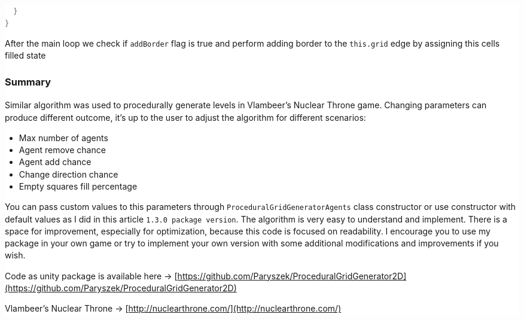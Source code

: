 ```csharp
  }
}
```

After the main loop we check if `addBorder` flag is true and perform adding border to the  `this.grid` edge by assigning this cells filled state

### Summary

Similar algorithm was used to procedurally generate levels in Vlambeer’s Nuclear Throne game. Changing parameters can produce different outcome, it’s up to the user to adjust the algorithm for different scenarios:

- Max number of agents
- Agent remove chance
- Agent add chance
- Change direction chance
- Empty squares fill percentage

You can pass custom values to this parameters through `ProceduralGridGeneratorAgents` class constructor or use constructor with default values as I did in this article `1.3.0 package version`. The algorithm is very easy to understand and implement. There is a space for improvement, especially for optimization, because this code is focused on readability. I encourage you to use my package in your own game or try to implement your own version with some additional modifications and improvements if you wish.

Code as unity package is available here → [https://github.com/Paryszek/ProceduralGridGenerator2D](https://github.com/Paryszek/ProceduralGridGenerator2D)

Vlambeer’s Nuclear Throne → [http://nuclearthrone.com/](http://nuclearthrone.com/)
